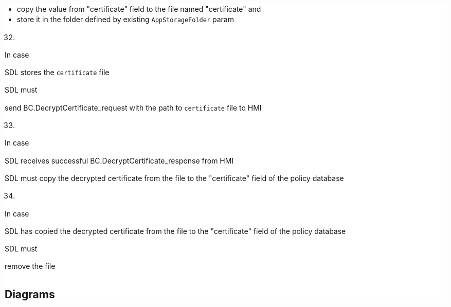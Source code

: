 - copy the value from "certificate" field to the file named "certificate" and
- store it in the folder defined by existing `AppStorageFolder` param

32. 
In case 

SDL stores the `certificate` file

SDL must 

send BC.DecryptCertificate_request with the path to `certificate` file to HMI

33. 
In case 

SDL receives successful BC.DecryptCertificate_response from HMI  

SDL must 
copy the decrypted certificate from the file to the "certificate" field of the policy database

34. 
In case 

SDL has copied the decrypted certificate from the file to the "certificate" field of the policy database 

SDL must 

remove the file

## Diagrams

